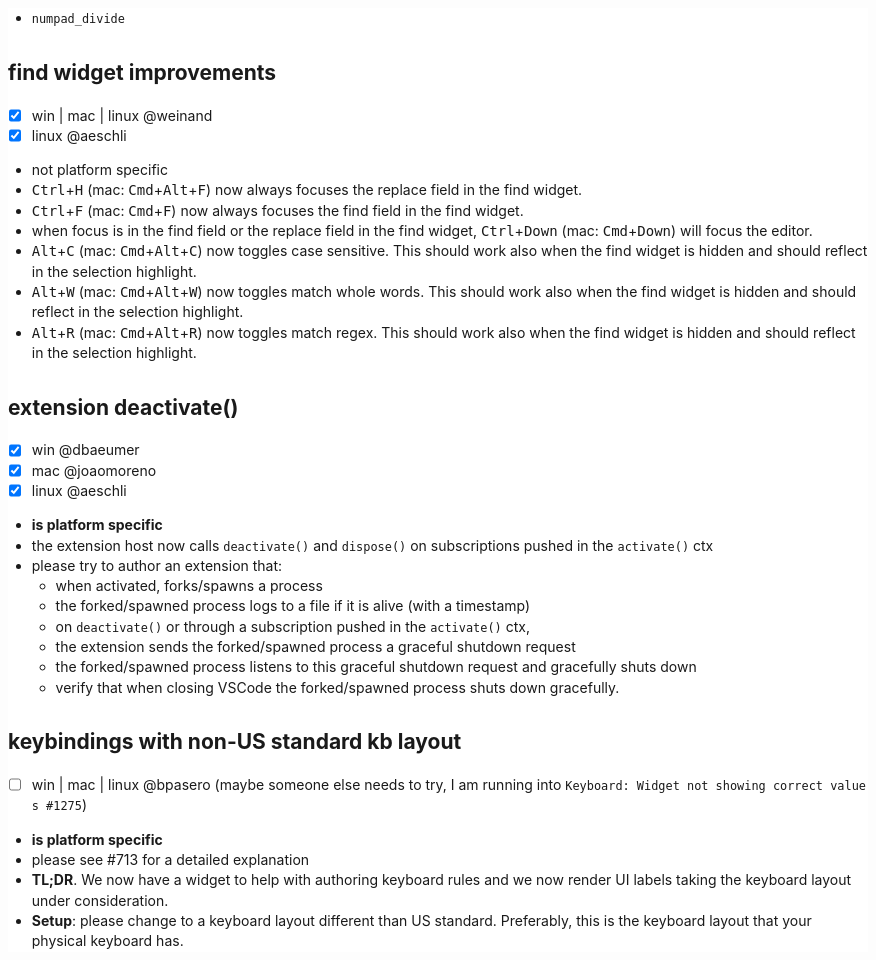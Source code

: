   - `numpad_divide`

## find widget improvements
- [x] win | mac | linux @weinand 
- [x] linux @aeschli 

- not platform specific
- <kbd>Ctrl</kbd>+<kbd>H</kbd> (mac: <kbd>Cmd</kbd>+<kbd>Alt</kbd>+<kbd>F</kbd>) now always focuses the replace field in the find widget.
- <kbd>Ctrl</kbd>+<kbd>F</kbd> (mac: <kbd>Cmd</kbd>+<kbd>F</kbd>) now always focuses the find field in the find widget.
- when focus is in the find field or the replace field in the find widget, <kbd>Ctrl</kbd>+<kbd>Down</kbd> (mac: <kbd>Cmd</kbd>+<kbd>Down</kbd>) will focus the editor.
- <kbd>Alt</kbd>+<kbd>C</kbd> (mac: <kbd>Cmd</kbd>+<kbd>Alt</kbd>+<kbd>C</kbd>) now toggles case sensitive. This should work also when the find widget is hidden and should reflect in the selection highlight.
- <kbd>Alt</kbd>+<kbd>W</kbd> (mac: <kbd>Cmd</kbd>+<kbd>Alt</kbd>+<kbd>W</kbd>) now toggles match whole words. This should work also when the find widget is hidden and should reflect in the selection highlight.
- <kbd>Alt</kbd>+<kbd>R</kbd> (mac: <kbd>Cmd</kbd>+<kbd>Alt</kbd>+<kbd>R</kbd>) now toggles match regex. This should work also when the find widget is hidden and should reflect in the selection highlight.


## extension deactivate()
- [x] win @dbaeumer
- [x] mac @joaomoreno 
- [x] linux @aeschli
- **is platform specific**
- the extension host now calls `deactivate()` and `dispose()` on subscriptions pushed in the `activate()` ctx
- please try to author an extension that:
  - when activated, forks/spawns a process
  - the forked/spawned process logs to a file if it is alive (with a timestamp)
  - on `deactivate()` or through a subscription pushed in the `activate()` ctx,
  - the extension sends the forked/spawned process a graceful shutdown request
  - the forked/spawned process listens to this graceful shutdown request and gracefully shuts down
  - verify that when closing VSCode the forked/spawned process shuts down gracefully.

## keybindings with non-US standard kb layout
- [ ] win | mac | linux @bpasero
(maybe someone else needs to try, I am running into `Keyboard: Widget not showing correct values #1275`)

- **is platform specific**
- please see #713 for a detailed explanation
- **TL;DR**. We now have a widget to help with authoring keyboard rules and we now render UI labels taking the keyboard layout under consideration.
- **Setup**: please change to a keyboard layout different than US standard. Preferably, this is the keyboard layout that your physical keyboard has.
